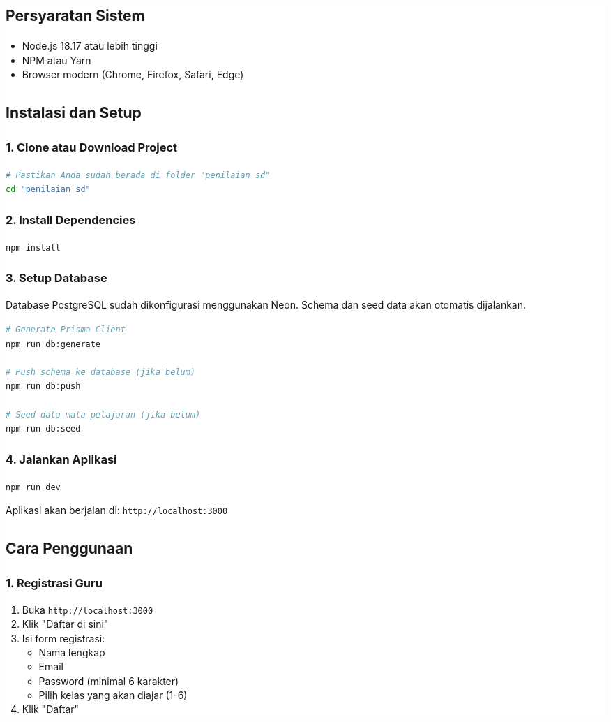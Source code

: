 ## Persyaratan Sistem

- Node.js 18.17 atau lebih tinggi
- NPM atau Yarn
- Browser modern (Chrome, Firefox, Safari, Edge)

## Instalasi dan Setup

### 1. Clone atau Download Project
```bash
# Pastikan Anda sudah berada di folder "penilaian sd"
cd "penilaian sd"
```

### 2. Install Dependencies
```bash
npm install
```

### 3. Setup Database
Database PostgreSQL sudah dikonfigurasi menggunakan Neon. Schema dan seed data akan otomatis dijalankan.

```bash
# Generate Prisma Client
npm run db:generate

# Push schema ke database (jika belum)
npm run db:push

# Seed data mata pelajaran (jika belum)
npm run db:seed
```

### 4. Jalankan Aplikasi
```bash
npm run dev
```

Aplikasi akan berjalan di: `http://localhost:3000`

## Cara Penggunaan

### 1. Registrasi Guru
1. Buka `http://localhost:3000`
2. Klik "Daftar di sini"
3. Isi form registrasi:
   - Nama lengkap
   - Email
   - Password (minimal 6 karakter)
   - Pilih kelas yang akan diajar (1-6)
4. Klik "Daftar"
